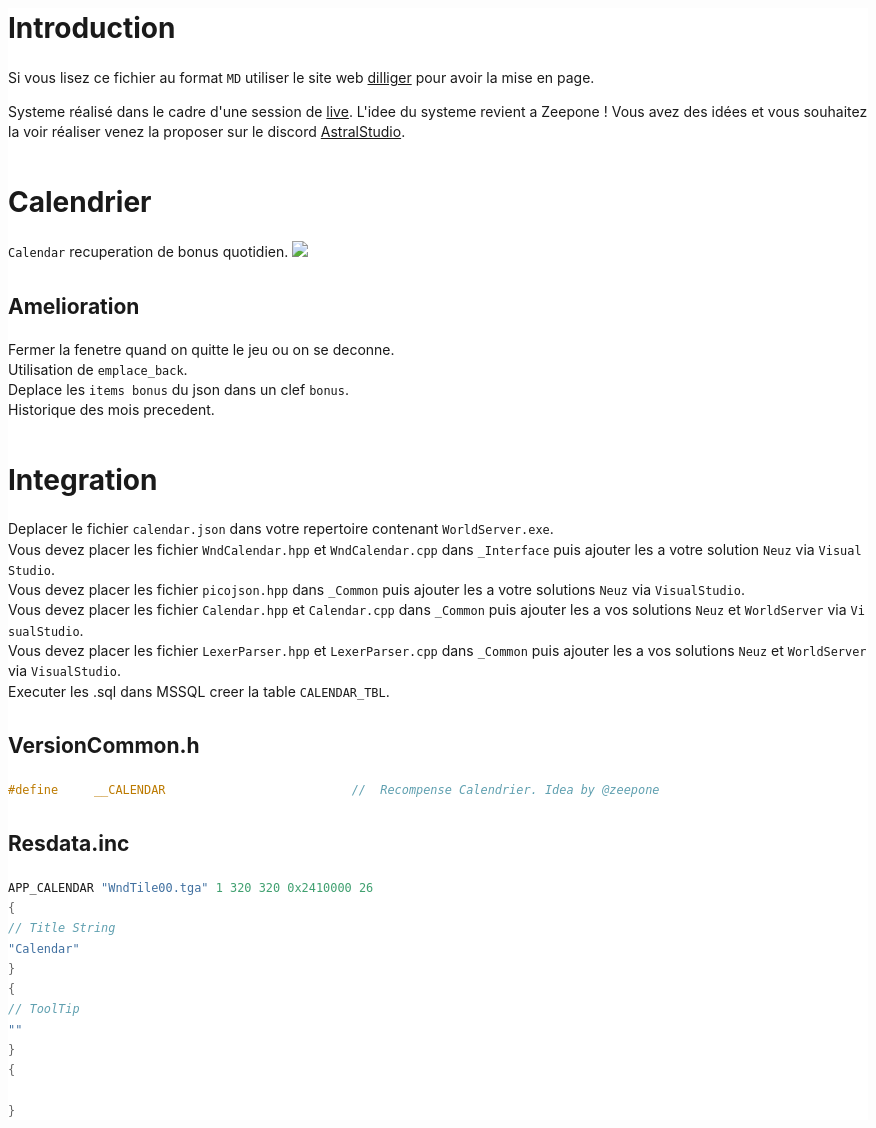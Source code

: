 # Introduction

Si vous lisez ce fichier au format `MD` utiliser le site web [dilliger](https://dillinger.io/) pour avoir la mise en page.

Systeme réalisé dans le cadre d'une session de [live](https://www.twitch.tv/s4oul/).
L'idee du systeme revient a Zeepone !
Vous avez des idées et vous souhaitez la voir réaliser venez la proposer sur le discord [AstralStudio](https://discord.gg/fZP7TWq).

# Calendrier

`Calendar` recuperation de bonus quotidien.
![](calendar.PNG)

## Amelioration

Fermer la fenetre quand on quitte le jeu ou on se deconne. <br>
Utilisation de `emplace_back`. <br>
Deplace les `items bonus` du json dans un clef `bonus`.<br>
Historique des mois precedent. <br>


# Integration

Deplacer le fichier `calendar.json` dans votre repertoire contenant `WorldServer.exe`. <br>
Vous devez placer les fichier `WndCalendar.hpp` et `WndCalendar.cpp` dans `_Interface` puis ajouter les a votre solution `Neuz` via `VisualStudio`. <br>
Vous devez placer les fichier `picojson.hpp` dans `_Common` puis ajouter les a votre solutions `Neuz` via `VisualStudio`. <br>
Vous devez placer les fichier `Calendar.hpp` et `Calendar.cpp` dans `_Common` puis ajouter les a vos solutions `Neuz` et `WorldServer` via `VisualStudio`. <br>
Vous devez placer les fichier `LexerParser.hpp` et `LexerParser.cpp` dans `_Common` puis ajouter les a vos solutions `Neuz` et `WorldServer` via `VisualStudio`. <br>
Executer les .sql dans MSSQL creer la table `CALENDAR_TBL`. <br>

## VersionCommon.h
```cpp
#define		__CALENDAR							//	Recompense Calendrier. Idea by @zeepone
```

## Resdata.inc
```cpp
APP_CALENDAR "WndTile00.tga" 1 320 320 0x2410000 26
{
// Title String
"Calendar"
}
{
// ToolTip
""
}
{

}
```
